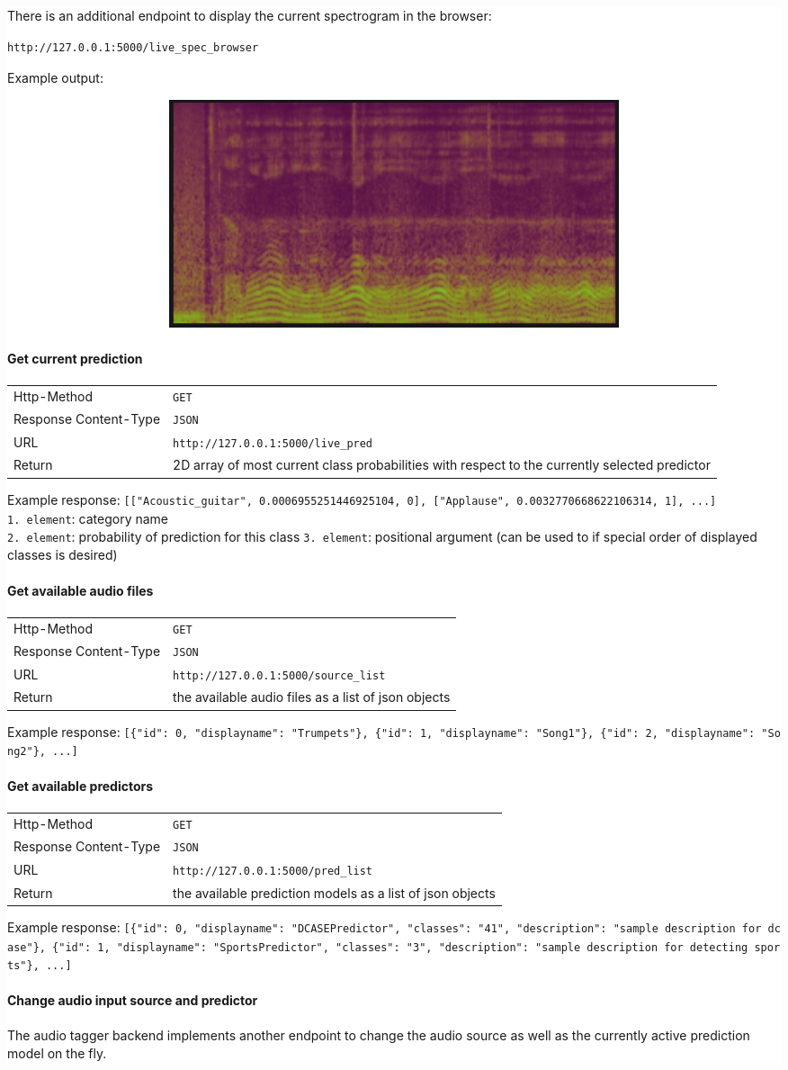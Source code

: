 There is an additional endpoint to display the current spectrogram in the browser:
```bash
http://127.0.0.1:5000/live_spec_browser
```
Example output: 
<p align="center">
  <img src="img/specInBrowser.png" width="500" title="Spectrogram called via browser">
</p>

#### Get current prediction
|  |  |
| ----------- | --------- |
| Http-Method | ```GET``` |    
| Response Content-Type | ```JSON``` |   
| URL |```http://127.0.0.1:5000/live_pred``` |
| Return | 2D array of most current class probabilities with respect to the currently selected predictor |
 
Example response: ```[["Acoustic_guitar", 0.0006955251446925104, 0], ["Applause", 0.0032770668622106314, 1], ...]```   
```1. element```: category name  
```2. element```: probability of prediction for this class
```3. element```: positional argument (can be used to if special order of displayed classes is desired)   

#### Get available audio files
|  |  |
| ----------- | --------- |
| Http-Method | ```GET``` |    
| Response Content-Type | ```JSON``` |   
| URL |```http://127.0.0.1:5000/source_list``` |
| Return | the available audio files as a list of json objects |

Example response: ```[{"id": 0, "displayname": "Trumpets"}, {"id": 1, "displayname": "Song1"}, {"id": 2, "displayname": "Song2"}, ...]```   
#### Get available predictors
|  |  |
| ----------- | --------- |
| Http-Method | ```GET``` |    
| Response Content-Type | ```JSON``` |   
| URL |```http://127.0.0.1:5000/pred_list``` |
| Return | the available prediction models as a list of json objects | 

Example response: ```[{"id": 0, "displayname": "DCASEPredictor", "classes": "41", "description": "sample description for dcase"}, {"id": 1, "displayname": "SportsPredictor", "classes": "3", "description": "sample description for detecting sports"}, ...]```  
#### Change audio input source and predictor  
The audio tagger backend implements another endpoint to change the audio source as well as the currently active prediction model on the fly.  

```